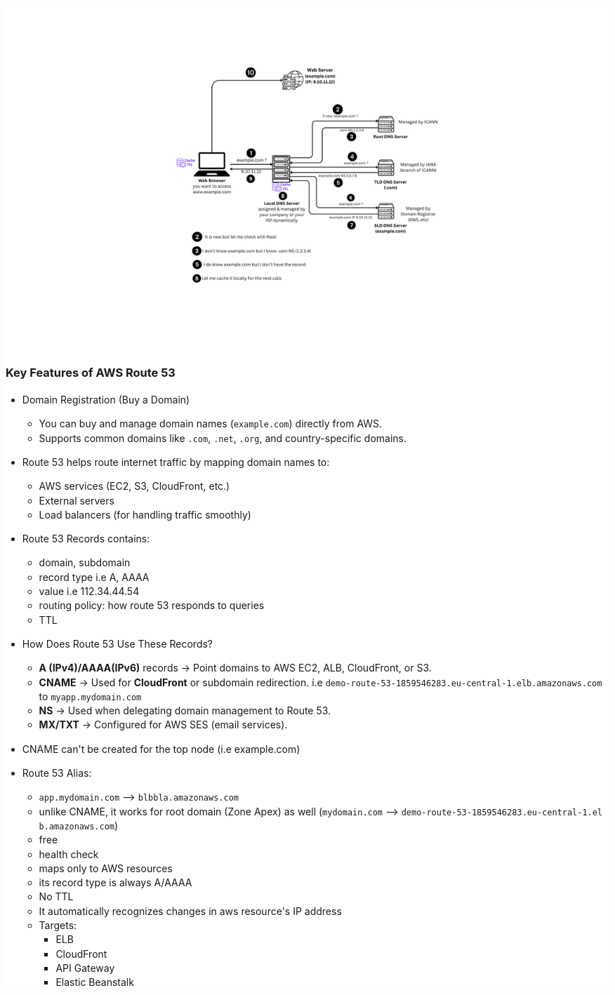 ![how-dns-works.png](media/how-dns-works.png)

### **Key Features of AWS Route 53**
- Domain Registration (Buy a Domain)
  - You can buy and manage domain names (`example.com`) directly from AWS.
  - Supports common domains like `.com`, `.net`, `.org`, and country-specific domains.
  
- Route 53 helps route internet traffic by mapping domain names to:
  - AWS services (EC2, S3, CloudFront, etc.)
  - External servers
  - Load balancers (for handling traffic smoothly)
- Route 53 Records contains:
  - domain, subdomain
  - record type i.e A, AAAA
  - value i.e 112.34.44.54
  - routing policy: how route 53 responds to queries
  - TTL
- How Does Route 53 Use These Records?
  - **A (IPv4)/AAAA(IPv6)** records → Point domains to AWS EC2, ALB, CloudFront, or S3.
  - **CNAME** → Used for **CloudFront** or subdomain redirection. i.e `demo-route-53-1859546283.eu-central-1.elb.amazonaws.com` to `myapp.mydomain.com`
  - **NS** → Used when delegating domain management to Route 53.
  - **MX/TXT** → Configured for AWS SES (email services).
- CNAME can't be created for the top node (i.e example.com)
- Route 53 Alias:
  - `app.mydomain.com` --> `blbbla.amazonaws.com`
  - unlike CNAME, it works for root domain (Zone Apex) as well (`mydomain.com` --> `demo-route-53-1859546283.eu-central-1.elb.amazonaws.com`)
  - free
  - health check 
  - maps only to AWS resources
  - its record type is always A/AAAA
  - No TTL
  - It automatically recognizes changes in aws resource's IP address
  - Targets:
    - ELB
    - CloudFront
    - API Gateway
    - Elastic Beanstalk